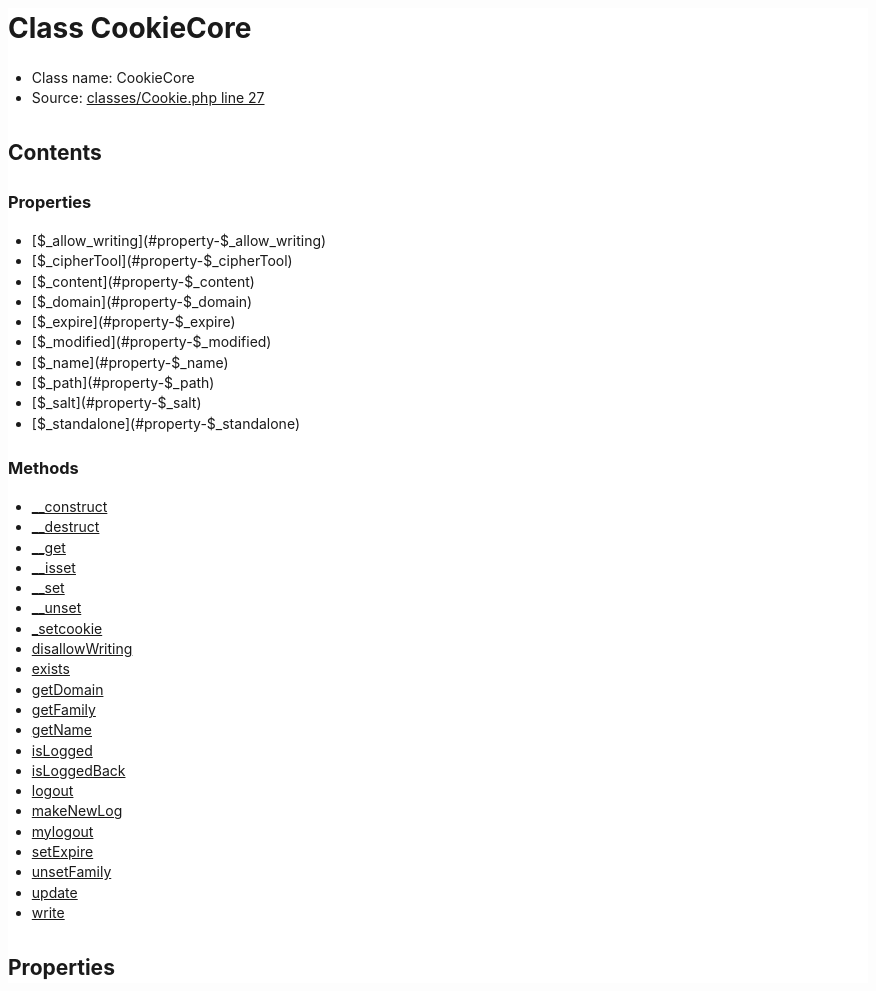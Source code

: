 Class CookieCore
=====================





* Class name: CookieCore
* Source: [classes/Cookie.php line 27](https://github.com/PrestaShop/PrestaShop/blob/1.6.0.3/classes/Cookie.php#L27)


Contents
--------


### Properties

* [$_allow_writing](#property-$_allow_writing)
* [$_cipherTool](#property-$_cipherTool)
* [$_content](#property-$_content)
* [$_domain](#property-$_domain)
* [$_expire](#property-$_expire)
* [$_modified](#property-$_modified)
* [$_name](#property-$_name)
* [$_path](#property-$_path)
* [$_salt](#property-$_salt)
* [$_standalone](#property-$_standalone)

### Methods

* [__construct](#method-__construct)
* [__destruct](#method-__destruct)
* [__get](#method-__get)
* [__isset](#method-__isset)
* [__set](#method-__set)
* [__unset](#method-__unset)
* [_setcookie](#method-_setcookie)
* [disallowWriting](#method-disallowWriting)
* [exists](#method-exists)
* [getDomain](#method-getDomain)
* [getFamily](#method-getFamily)
* [getName](#method-getName)
* [isLogged](#method-isLogged)
* [isLoggedBack](#method-isLoggedBack)
* [logout](#method-logout)
* [makeNewLog](#method-makeNewLog)
* [mylogout](#method-mylogout)
* [setExpire](#method-setExpire)
* [unsetFamily](#method-unsetFamily)
* [update](#method-update)
* [write](#method-write)




Properties
----------
